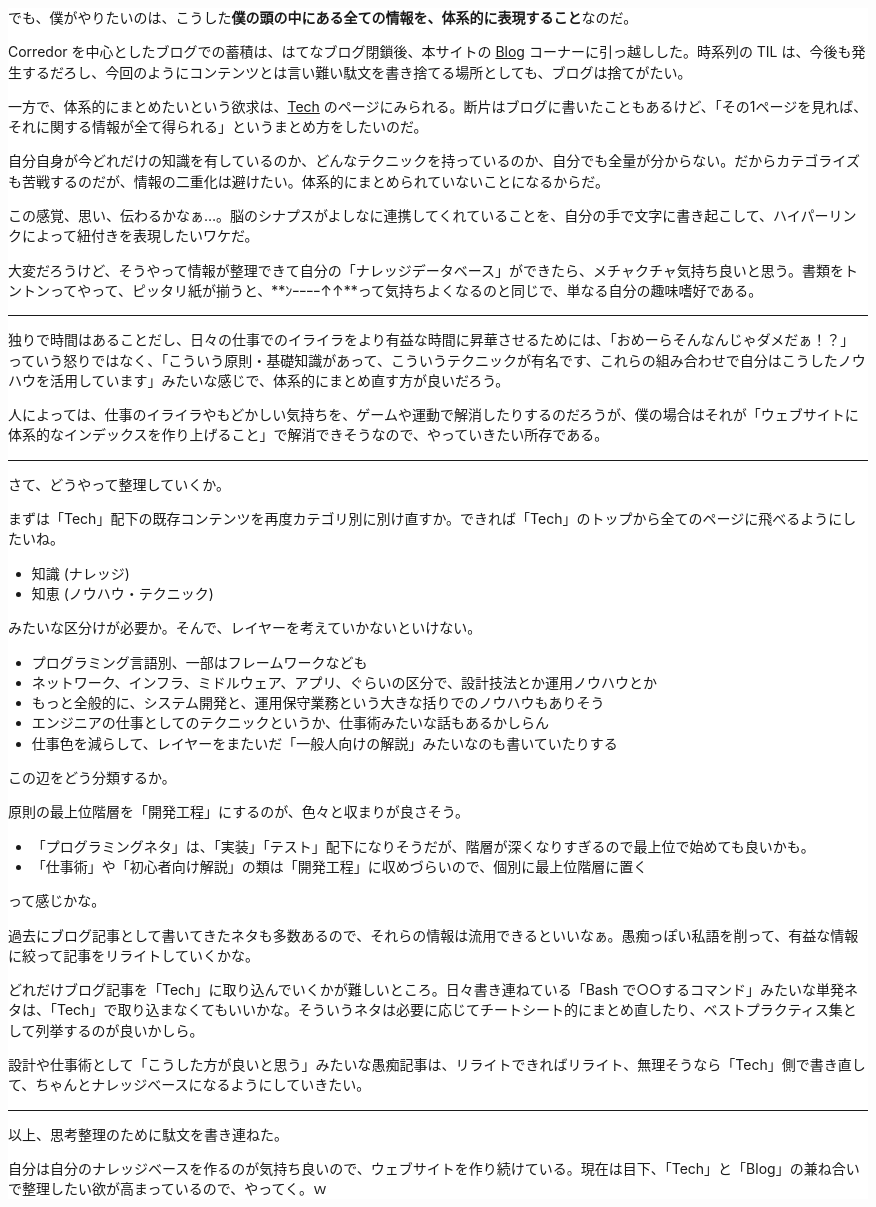でも、僕がやりたいのは、こうした**僕の頭の中にある全ての情報を、体系的に表現すること**なのだ。

Corredor を中心としたブログでの蓄積は、はてなブログ閉鎖後、本サイトの [Blog](/blog/index.html) コーナーに引っ越しした。時系列の TIL は、今後も発生するだろし、今回のようにコンテンツとは言い難い駄文を書き捨てる場所としても、ブログは捨てがたい。

一方で、体系的にまとめたいという欲求は、[Tech](/tech/index.html) のページにみられる。断片はブログに書いたこともあるけど、「その1ページを見れば、それに関する情報が全て得られる」というまとめ方をしたいのだ。

自分自身が今どれだけの知識を有しているのか、どんなテクニックを持っているのか、自分でも全量が分からない。だからカテゴライズも苦戦するのだが、情報の二重化は避けたい。体系的にまとめられていないことになるからだ。

この感覚、思い、伝わるかなぁ…。脳のシナプスがよしなに連携してくれていることを、自分の手で文字に書き起こして、ハイパーリンクによって紐付きを表現したいワケだ。

大変だろうけど、そうやって情報が整理できて自分の「ナレッジデータベース」ができたら、メチャクチャ気持ち良いと思う。書類をトントンってやって、ピッタリ紙が揃うと、**ﾝｰｰｰｰ↑↑**って気持ちよくなるのと同じで、単なる自分の趣味嗜好である。

---

独りで時間はあることだし、日々の仕事でのイライラをより有益な時間に昇華させるためには、「おめーらそんなんじゃダメだぁ！？」っていう怒りではなく、「こういう原則・基礎知識があって、こういうテクニックが有名です、これらの組み合わせで自分はこうしたノウハウを活用しています」みたいな感じで、体系的にまとめ直す方が良いだろう。

人によっては、仕事のイライラやもどかしい気持ちを、ゲームや運動で解消したりするのだろうが、僕の場合はそれが「ウェブサイトに体系的なインデックスを作り上げること」で解消できそうなので、やっていきたい所存である。

---

さて、どうやって整理していくか。

まずは「Tech」配下の既存コンテンツを再度カテゴリ別に別け直すか。できれば「Tech」のトップから全てのページに飛べるようにしたいね。

- 知識 (ナレッジ)
- 知恵 (ノウハウ・テクニック)

みたいな区分けが必要か。そんで、レイヤーを考えていかないといけない。

- プログラミング言語別、一部はフレームワークなども
- ネットワーク、インフラ、ミドルウェア、アプリ、ぐらいの区分で、設計技法とか運用ノウハウとか
- もっと全般的に、システム開発と、運用保守業務という大きな括りでのノウハウもありそう
- エンジニアの仕事としてのテクニックというか、仕事術みたいな話もあるかしらん
- 仕事色を減らして、レイヤーをまたいだ「一般人向けの解説」みたいなのも書いていたりする

この辺をどう分類するか。

原則の最上位階層を「開発工程」にするのが、色々と収まりが良さそう。

- 「プログラミングネタ」は、「実装」「テスト」配下になりそうだが、階層が深くなりすぎるので最上位で始めても良いかも。
- 「仕事術」や「初心者向け解説」の類は「開発工程」に収めづらいので、個別に最上位階層に置く

って感じかな。

過去にブログ記事として書いてきたネタも多数あるので、それらの情報は流用できるといいなぁ。愚痴っぽい私語を削って、有益な情報に絞って記事をリライトしていくかな。

どれだけブログ記事を「Tech」に取り込んでいくかが難しいところ。日々書き連ねている「Bash で○○するコマンド」みたいな単発ネタは、「Tech」で取り込まなくてもいいかな。そういうネタは必要に応じてチートシート的にまとめ直したり、ベストプラクティス集として列挙するのが良いかしら。

設計や仕事術として「こうした方が良いと思う」みたいな愚痴記事は、リライトできればリライト、無理そうなら「Tech」側で書き直して、ちゃんとナレッジベースになるようにしていきたい。

---

以上、思考整理のために駄文を書き連ねた。

自分は自分のナレッジベースを作るのが気持ち良いので、ウェブサイトを作り続けている。現在は目下、「Tech」と「Blog」の兼ね合いで整理したい欲が高まっているので、やってく。ｗ
